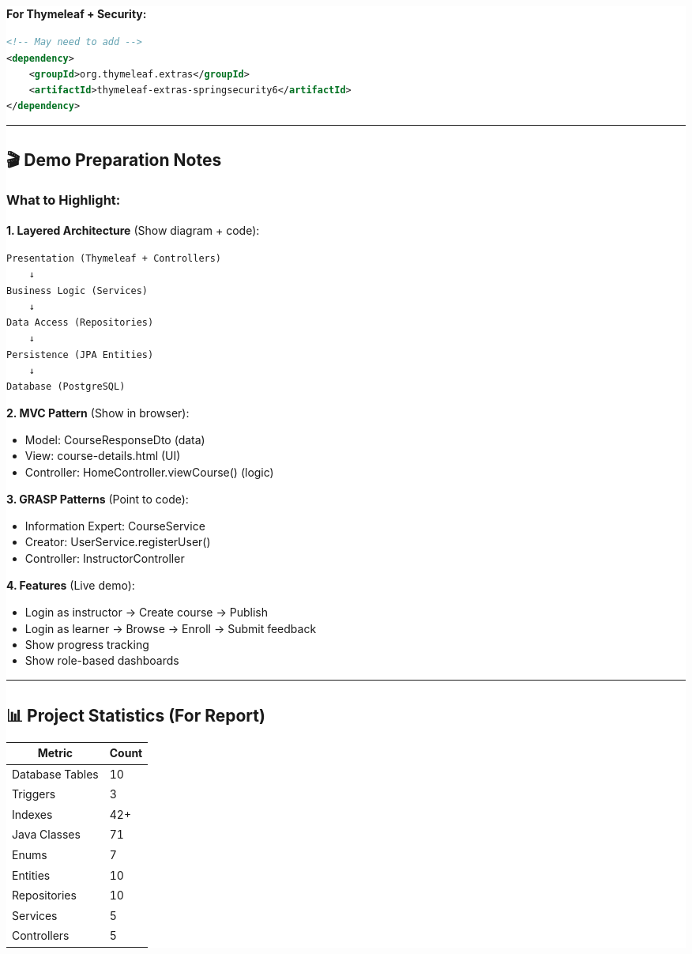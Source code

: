 **For Thymeleaf + Security:**
```xml
<!-- May need to add -->
<dependency>
    <groupId>org.thymeleaf.extras</groupId>
    <artifactId>thymeleaf-extras-springsecurity6</artifactId>
</dependency>
```

---

## 🎬 Demo Preparation Notes

### **What to Highlight:**

**1. Layered Architecture** (Show diagram + code):
```
Presentation (Thymeleaf + Controllers)
    ↓
Business Logic (Services)
    ↓
Data Access (Repositories)
    ↓
Persistence (JPA Entities)
    ↓
Database (PostgreSQL)
```

**2. MVC Pattern** (Show in browser):
- Model: CourseResponseDto (data)
- View: course-details.html (UI)
- Controller: HomeController.viewCourse() (logic)

**3. GRASP Patterns** (Point to code):
- Information Expert: CourseService
- Creator: UserService.registerUser()
- Controller: InstructorController

**4. Features** (Live demo):
- Login as instructor → Create course → Publish
- Login as learner → Browse → Enroll → Submit feedback
- Show progress tracking
- Show role-based dashboards

---

## 📊 Project Statistics (For Report)

| Metric | Count |
|--------|-------|
| Database Tables | 10 |
| Triggers | 3 |
| Indexes | 42+ |
| Java Classes | 71 |
| Enums | 7 |
| Entities | 10 |
| Repositories | 10 |
| Services | 5 |
| Controllers | 5 |